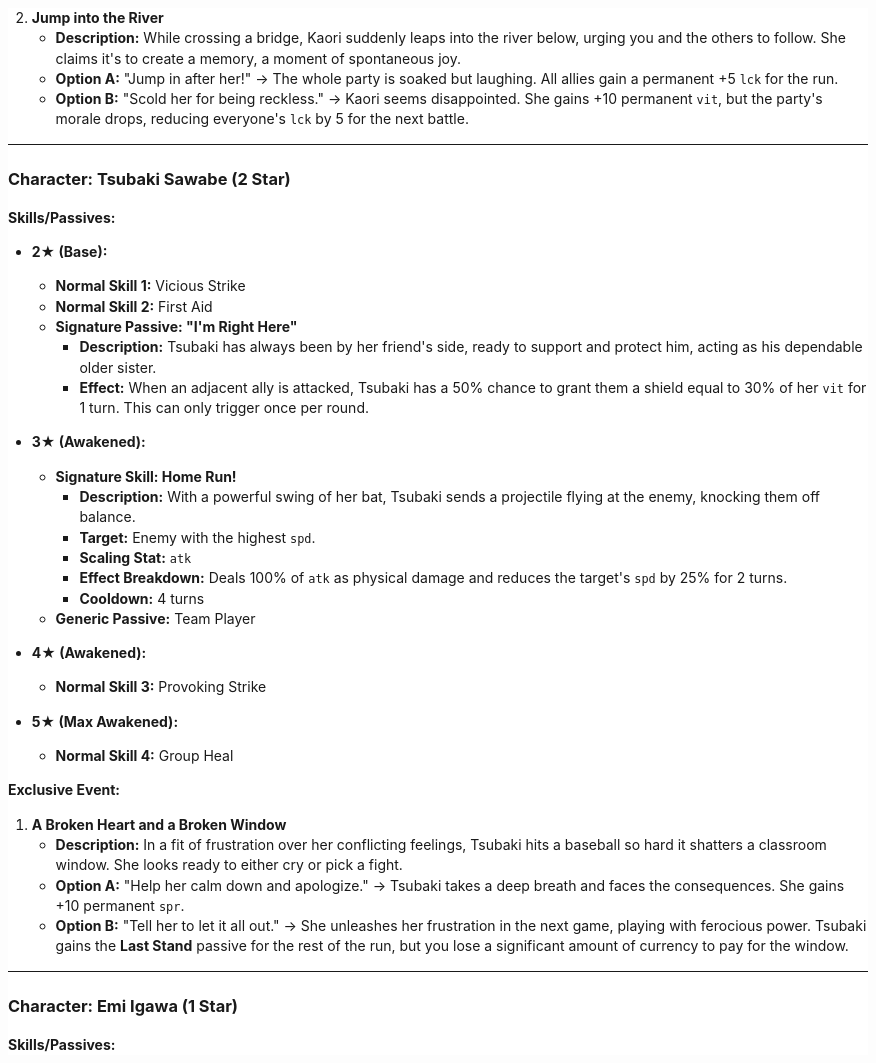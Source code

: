 2.  **Jump into the River**
    *   **Description:** While crossing a bridge, Kaori suddenly leaps into the river below, urging you and the others to follow. She claims it's to create a memory, a moment of spontaneous joy.
    *   **Option A:** "Jump in after her!" -> The whole party is soaked but laughing. All allies gain a permanent +5 `lck` for the run.
    *   **Option B:** "Scold her for being reckless." -> Kaori seems disappointed. She gains +10 permanent `vit`, but the party's morale drops, reducing everyone's `lck` by 5 for the next battle.

---
### **Character: Tsubaki Sawabe (2 Star)**

**Skills/Passives:**

*   **2★ (Base):**
    *   **Normal Skill 1:** Vicious Strike
    *   **Normal Skill 2:** First Aid
    *   **Signature Passive: "I'm Right Here"**
        *   **Description:** Tsubaki has always been by her friend's side, ready to support and protect him, acting as his dependable older sister.
        *   **Effect:** When an adjacent ally is attacked, Tsubaki has a 50% chance to grant them a shield equal to 30% of her `vit` for 1 turn. This can only trigger once per round.

*   **3★ (Awakened):**
    *   **Signature Skill: Home Run!**
        *   **Description:** With a powerful swing of her bat, Tsubaki sends a projectile flying at the enemy, knocking them off balance.
        *   **Target:** Enemy with the highest `spd`.
        *   **Scaling Stat:** `atk`
        *   **Effect Breakdown:** Deals 100% of `atk` as physical damage and reduces the target's `spd` by 25% for 2 turns.
        *   **Cooldown:** 4 turns
    *   **Generic Passive:** Team Player

*   **4★ (Awakened):**
    *   **Normal Skill 3:** Provoking Strike

*   **5★ (Max Awakened):**
    *   **Normal Skill 4:** Group Heal

**Exclusive Event:**

1.  **A Broken Heart and a Broken Window**
    *   **Description:** In a fit of frustration over her conflicting feelings, Tsubaki hits a baseball so hard it shatters a classroom window. She looks ready to either cry or pick a fight.
    *   **Option A:** "Help her calm down and apologize." -> Tsubaki takes a deep breath and faces the consequences. She gains +10 permanent `spr`.
    *   **Option B:** "Tell her to let it all out." -> She unleashes her frustration in the next game, playing with ferocious power. Tsubaki gains the **Last Stand** passive for the rest of the run, but you lose a significant amount of currency to pay for the window.

---
### **Character: Emi Igawa (1 Star)**

**Skills/Passives:**
